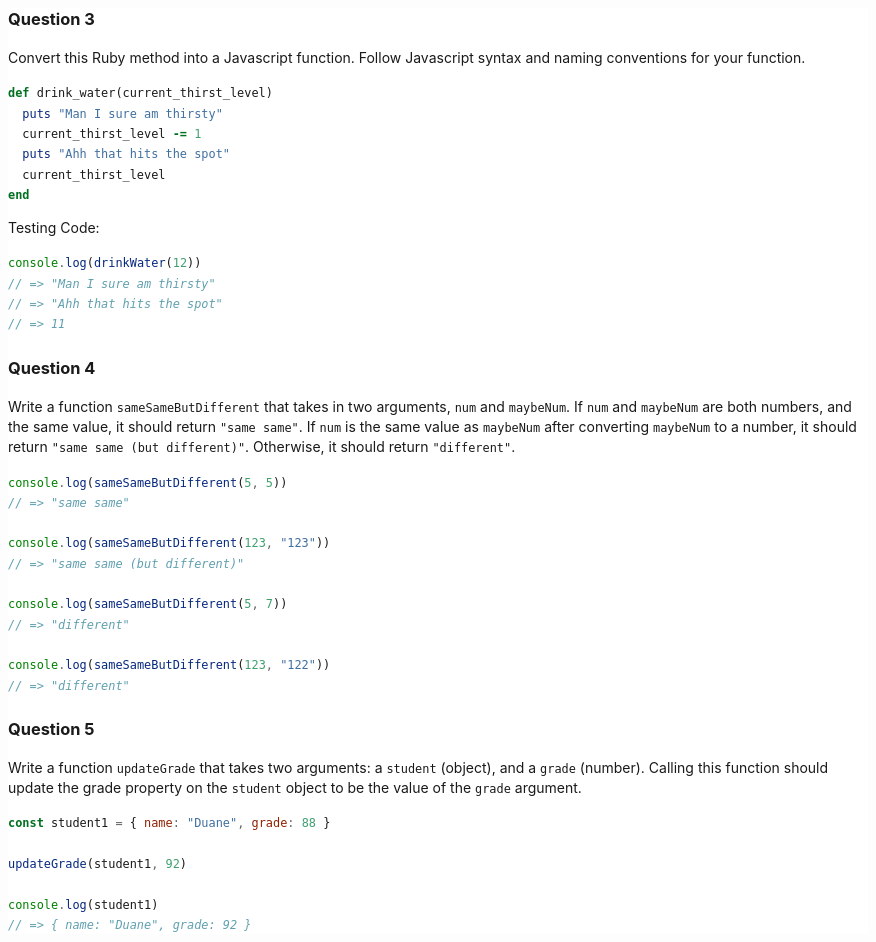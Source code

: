 ### Question 3

Convert this Ruby method into a Javascript function. Follow Javascript syntax and naming conventions for your function.

```rb
def drink_water(current_thirst_level)
  puts "Man I sure am thirsty"
  current_thirst_level -= 1
  puts "Ahh that hits the spot"
  current_thirst_level
end
```

Testing Code:


```js
console.log(drinkWater(12))
// => "Man I sure am thirsty"
// => "Ahh that hits the spot"
// => 11
```

### Question 4

Write a function `sameSameButDifferent` that takes in two arguments, `num` and `maybeNum`. If `num` and `maybeNum` are both numbers, and the same value, it should return `"same same"`. If `num` is the same value as `maybeNum` after converting `maybeNum` to a number, it should return `"same same (but different)"`. Otherwise, it should return `"different"`.

```js
console.log(sameSameButDifferent(5, 5)) 
// => "same same"

console.log(sameSameButDifferent(123, "123")) 
// => "same same (but different)"

console.log(sameSameButDifferent(5, 7)) 
// => "different"

console.log(sameSameButDifferent(123, "122")) 
// => "different"
```

### Question 5

Write a function `updateGrade` that takes two arguments: a `student` (object), and a `grade` (number). Calling this function should update the grade property on the `student` object to be the value of the `grade` argument.

```js
const student1 = { name: "Duane", grade: 88 }

updateGrade(student1, 92)

console.log(student1)
// => { name: "Duane", grade: 92 }
```
